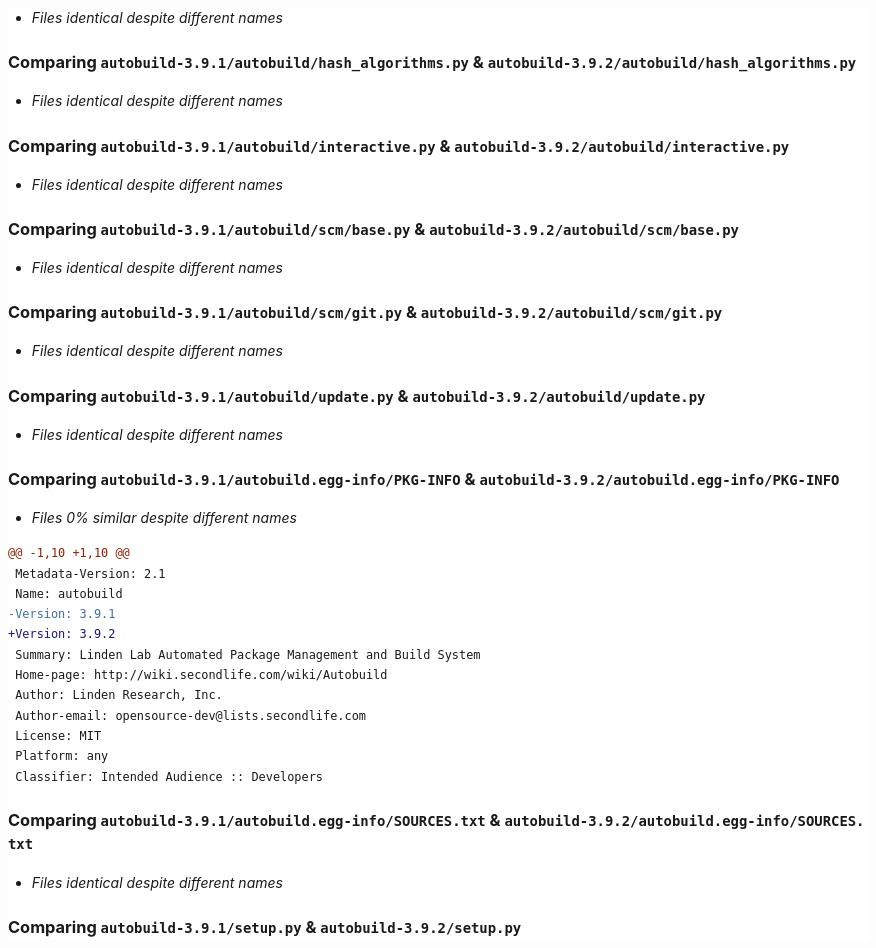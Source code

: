  * *Files identical despite different names*

### Comparing `autobuild-3.9.1/autobuild/hash_algorithms.py` & `autobuild-3.9.2/autobuild/hash_algorithms.py`

 * *Files identical despite different names*

### Comparing `autobuild-3.9.1/autobuild/interactive.py` & `autobuild-3.9.2/autobuild/interactive.py`

 * *Files identical despite different names*

### Comparing `autobuild-3.9.1/autobuild/scm/base.py` & `autobuild-3.9.2/autobuild/scm/base.py`

 * *Files identical despite different names*

### Comparing `autobuild-3.9.1/autobuild/scm/git.py` & `autobuild-3.9.2/autobuild/scm/git.py`

 * *Files identical despite different names*

### Comparing `autobuild-3.9.1/autobuild/update.py` & `autobuild-3.9.2/autobuild/update.py`

 * *Files identical despite different names*

### Comparing `autobuild-3.9.1/autobuild.egg-info/PKG-INFO` & `autobuild-3.9.2/autobuild.egg-info/PKG-INFO`

 * *Files 0% similar despite different names*

```diff
@@ -1,10 +1,10 @@
 Metadata-Version: 2.1
 Name: autobuild
-Version: 3.9.1
+Version: 3.9.2
 Summary: Linden Lab Automated Package Management and Build System
 Home-page: http://wiki.secondlife.com/wiki/Autobuild
 Author: Linden Research, Inc.
 Author-email: opensource-dev@lists.secondlife.com
 License: MIT
 Platform: any
 Classifier: Intended Audience :: Developers
```

### Comparing `autobuild-3.9.1/autobuild.egg-info/SOURCES.txt` & `autobuild-3.9.2/autobuild.egg-info/SOURCES.txt`

 * *Files identical despite different names*

### Comparing `autobuild-3.9.1/setup.py` & `autobuild-3.9.2/setup.py`
